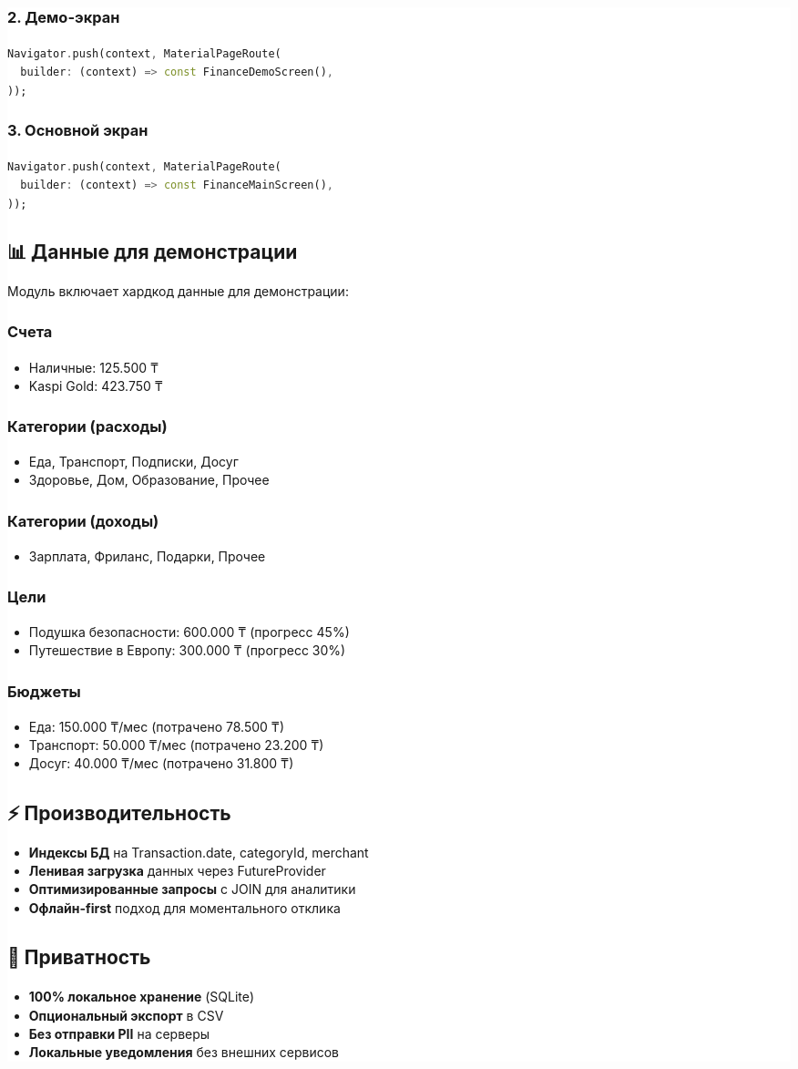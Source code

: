 ### 2. Демо-экран
```dart
Navigator.push(context, MaterialPageRoute(
  builder: (context) => const FinanceDemoScreen(),
));
```

### 3. Основной экран
```dart
Navigator.push(context, MaterialPageRoute(
  builder: (context) => const FinanceMainScreen(),
));
```

## 📊 Данные для демонстрации

Модуль включает хардкод данные для демонстрации:

### Счета
- Наличные: 125.500 ₸
- Kaspi Gold: 423.750 ₸

### Категории (расходы)
- Еда, Транспорт, Подписки, Досуг
- Здоровье, Дом, Образование, Прочее

### Категории (доходы)
- Зарплата, Фриланс, Подарки, Прочее

### Цели
- Подушка безопасности: 600.000 ₸ (прогресс 45%)
- Путешествие в Европу: 300.000 ₸ (прогресс 30%)

### Бюджеты
- Еда: 150.000 ₸/мес (потрачено 78.500 ₸)
- Транспорт: 50.000 ₸/мес (потрачено 23.200 ₸)
- Досуг: 40.000 ₸/мес (потрачено 31.800 ₸)

## ⚡ Производительность

- **Индексы БД** на Transaction.date, categoryId, merchant
- **Ленивая загрузка** данных через FutureProvider
- **Оптимизированные запросы** с JOIN для аналитики
- **Офлайн-first** подход для моментального отклика

## 🔐 Приватность

- **100% локальное хранение** (SQLite)
- **Опциональный экспорт** в CSV
- **Без отправки PII** на серверы
- **Локальные уведомления** без внешних сервисов
